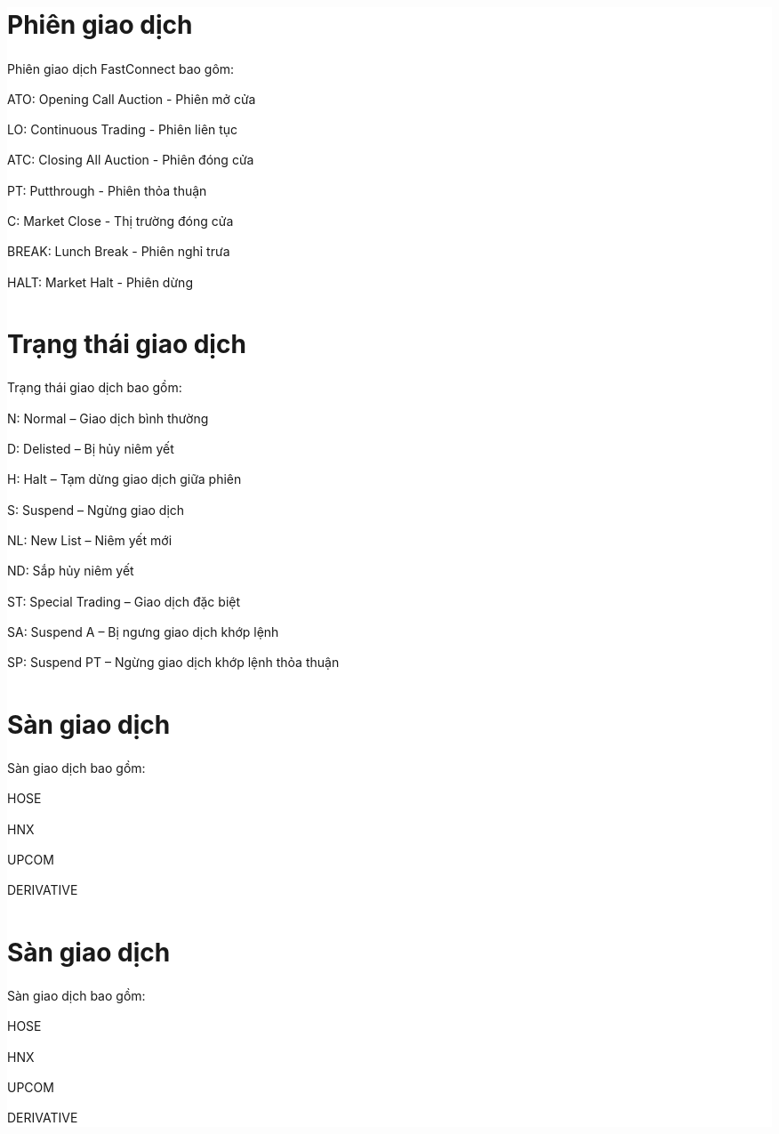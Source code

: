 # Phiên giao dịch

Phiên giao dịch FastConnect bao gôm:

ATO: Opening Call Auction - Phiên mở cửa

LO: Continuous Trading - Phiên liên tục

ATC: Closing All Auction - Phiên đóng cửa

PT: Putthrough - Phiên thỏa thuận

C: Market Close - Thị trường đóng cửa

BREAK: Lunch Break - Phiên nghỉ trưa

HALT: Market Halt - Phiên dừng


# Trạng thái giao dịch

Trạng thái giao dịch bao gồm:

N: Normal – Giao dịch bình thường

D: Delisted – Bị hủy niêm yết

H: Halt – Tạm dừng giao dịch giữa phiên

S: Suspend – Ngừng giao dịch

NL: New List – Niêm yết mới

ND: Sắp hủy niêm yết

ST: Special Trading – Giao dịch đặc biệt

SA: Suspend A – Bị ngưng giao dịch khớp lệnh

SP: Suspend PT – Ngừng giao dịch khớp lệnh thỏa thuận


# Sàn giao dịch

Sàn giao dịch bao gồm:

HOSE

HNX

UPCOM

DERIVATIVE


# Sàn giao dịch

Sàn giao dịch bao gồm:

HOSE

HNX

UPCOM

DERIVATIVE
